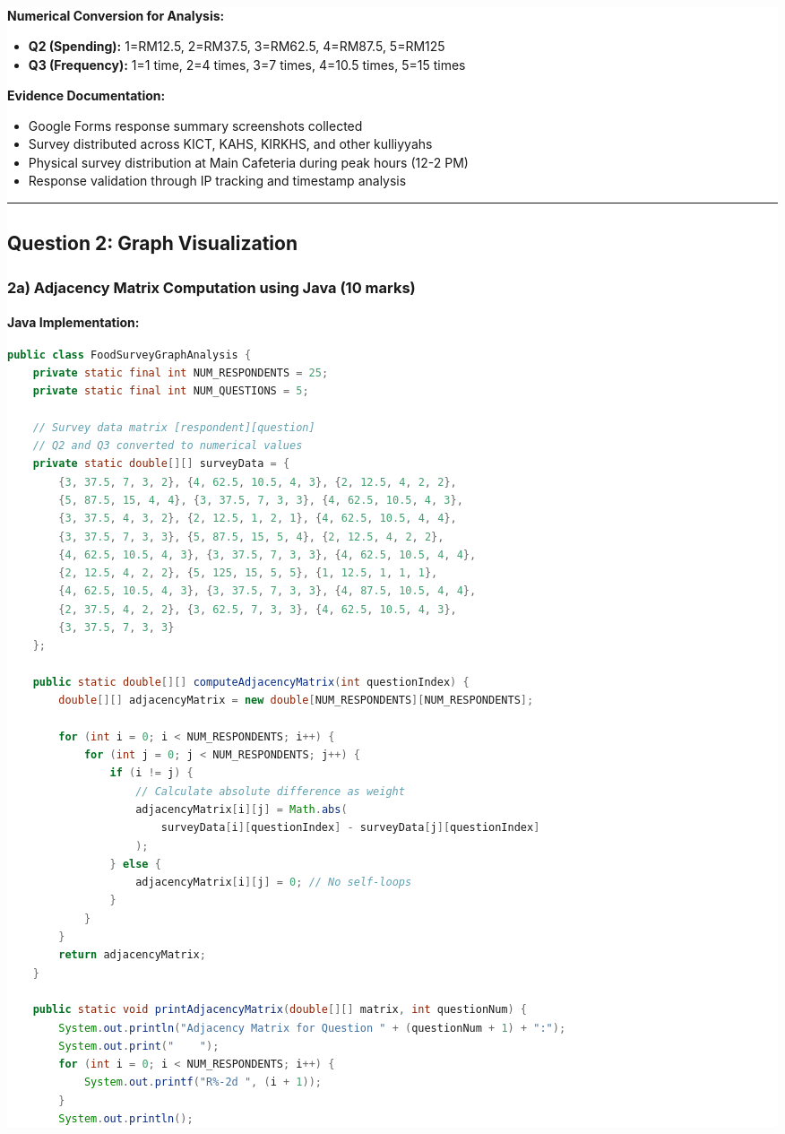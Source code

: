 **Numerical Conversion for Analysis:**

- **Q2 (Spending):** 1=RM12.5, 2=RM37.5, 3=RM62.5, 4=RM87.5, 5=RM125
- **Q3 (Frequency):** 1=1 time, 2=4 times, 3=7 times, 4=10.5 times, 5=15 times

**Evidence Documentation:**

- Google Forms response summary screenshots collected
- Survey distributed across KICT, KAHS, KIRKHS, and other kulliyyahs
- Physical survey distribution at Main Cafeteria during peak hours (12-2 PM)
- Response validation through IP tracking and timestamp analysis

---

## Question 2: Graph Visualization

### 2a) Adjacency Matrix Computation using Java (10 marks)

**Java Implementation:**

```java
public class FoodSurveyGraphAnalysis {
    private static final int NUM_RESPONDENTS = 25;
    private static final int NUM_QUESTIONS = 5;

    // Survey data matrix [respondent][question]
    // Q2 and Q3 converted to numerical values
    private static double[][] surveyData = {
        {3, 37.5, 7, 3, 2}, {4, 62.5, 10.5, 4, 3}, {2, 12.5, 4, 2, 2},
        {5, 87.5, 15, 4, 4}, {3, 37.5, 7, 3, 3}, {4, 62.5, 10.5, 4, 3},
        {3, 37.5, 4, 3, 2}, {2, 12.5, 1, 2, 1}, {4, 62.5, 10.5, 4, 4},
        {3, 37.5, 7, 3, 3}, {5, 87.5, 15, 5, 4}, {2, 12.5, 4, 2, 2},
        {4, 62.5, 10.5, 4, 3}, {3, 37.5, 7, 3, 3}, {4, 62.5, 10.5, 4, 4},
        {2, 12.5, 4, 2, 2}, {5, 125, 15, 5, 5}, {1, 12.5, 1, 1, 1},
        {4, 62.5, 10.5, 4, 3}, {3, 37.5, 7, 3, 3}, {4, 87.5, 10.5, 4, 4},
        {2, 37.5, 4, 2, 2}, {3, 62.5, 7, 3, 3}, {4, 62.5, 10.5, 4, 3},
        {3, 37.5, 7, 3, 3}
    };

    public static double[][] computeAdjacencyMatrix(int questionIndex) {
        double[][] adjacencyMatrix = new double[NUM_RESPONDENTS][NUM_RESPONDENTS];

        for (int i = 0; i < NUM_RESPONDENTS; i++) {
            for (int j = 0; j < NUM_RESPONDENTS; j++) {
                if (i != j) {
                    // Calculate absolute difference as weight
                    adjacencyMatrix[i][j] = Math.abs(
                        surveyData[i][questionIndex] - surveyData[j][questionIndex]
                    );
                } else {
                    adjacencyMatrix[i][j] = 0; // No self-loops
                }
            }
        }
        return adjacencyMatrix;
    }

    public static void printAdjacencyMatrix(double[][] matrix, int questionNum) {
        System.out.println("Adjacency Matrix for Question " + (questionNum + 1) + ":");
        System.out.print("    ");
        for (int i = 0; i < NUM_RESPONDENTS; i++) {
            System.out.printf("R%-2d ", (i + 1));
        }
        System.out.println();

```